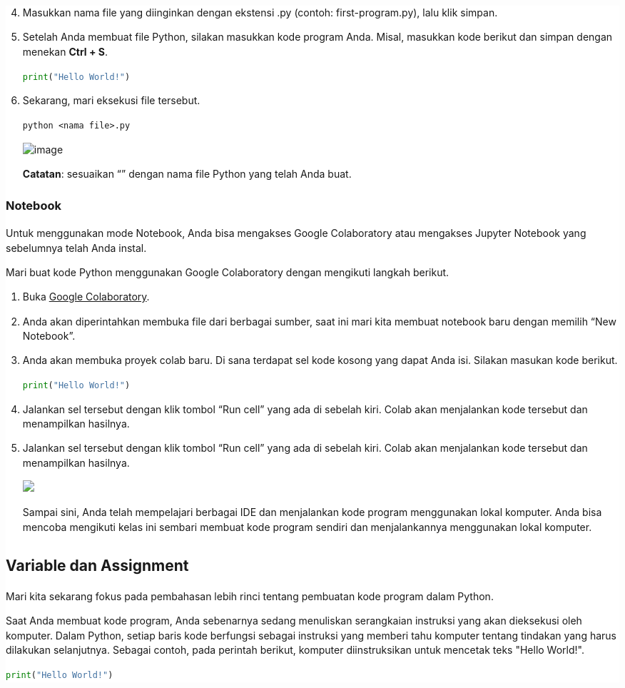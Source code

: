    4. Masukkan nama file yang diinginkan dengan ekstensi .py (contoh: first-program.py), lalu klik simpan.
6. Setelah Anda membuat file Python, silakan masukkan kode program Anda. Misal, masukkan kode berikut dan simpan dengan menekan **Ctrl + S**.
   
   ```python
   print("Hello World!")
   ```
7. Sekarang, mari eksekusi file tersebut. 
   ```Plaintext
   python <nama file>.py
   ```

   ![image](https://github.com/ridopandiSinaga/JavaScript-GDSC-USU/assets/89272004/62f8e63d-84d2-4565-85bf-770908a144ea)

   **Catatan**: sesuaikan “<nama file>” dengan nama file Python yang telah Anda buat.

### Notebook

Untuk menggunakan mode Notebook, Anda bisa mengakses Google Colaboratory atau mengakses Jupyter Notebook yang sebelumnya telah Anda instal.

Mari buat kode Python menggunakan Google Colaboratory dengan mengikuti langkah berikut.
1. Buka [Google Colaboratory](https://colab.research.google.com/).
2. Anda akan diperintahkan membuka file dari berbagai sumber, saat ini mari kita membuat notebook baru dengan memilih “New Notebook”.
3. Anda akan membuka proyek colab baru. Di sana terdapat sel kode kosong yang dapat Anda isi. Silakan masukan kode berikut.

   ```python
   print("Hello World!")
   ```

4. Jalankan sel tersebut dengan klik tombol “Run cell” yang ada di sebelah kiri. Colab akan menjalankan kode tersebut dan menampilkan hasilnya.
5. Jalankan sel tersebut dengan klik tombol “Run cell” yang ada di sebelah kiri. Colab akan menjalankan kode tersebut dan menampilkan hasilnya.
   
   ![](https://dicoding-web-img.sgp1.cdn.digitaloceanspaces.com/original/academy/dos:2cbdd3ddea68330f575a6bfa9d91758520230726162514.png)

   Sampai sini, Anda telah mempelajari berbagai IDE dan menjalankan kode program menggunakan lokal komputer. Anda bisa mencoba mengikuti kelas ini sembari membuat kode program sendiri dan menjalankannya menggunakan lokal komputer.

## Variable dan Assignment

Mari kita sekarang fokus pada pembahasan lebih rinci tentang pembuatan kode program dalam Python.

Saat Anda membuat kode program, Anda sebenarnya sedang menuliskan serangkaian instruksi yang akan dieksekusi oleh komputer. Dalam Python, setiap baris kode berfungsi sebagai instruksi yang memberi tahu komputer tentang tindakan yang harus dilakukan selanjutnya. Sebagai contoh, pada perintah berikut, komputer diinstruksikan untuk mencetak teks "Hello World!".

   ```python
   print("Hello World!")
   ```
